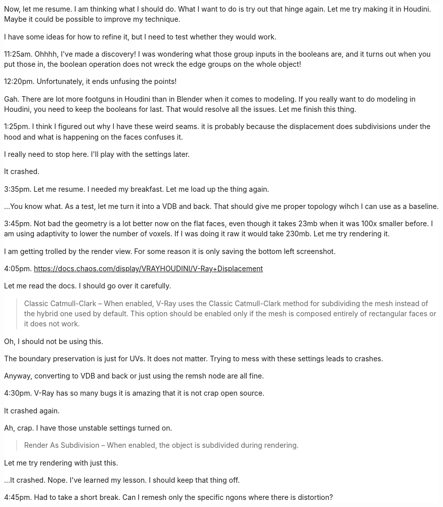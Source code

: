 Now, let me resume. I am thinking what I should do. What I want to do is try out that hinge again. Let me try making it in Houdini. Maybe it could be possible to improve my technique.

I have some ideas for how to refine it, but I need to test whether they would work.

11:25am. Ohhhh, I've made a discovery! I was wondering what those group inputs in the booleans are, and it turns out when you put those in, the boolean operation does not wreck the edge groups on the whole object!

12:20pm. Unfortunately, it ends unfusing the points!

Gah. There are lot more footguns in Houdini than in Blender when it comes to modeling. If you really want to do modeling in Houdini, you need to keep the booleans for last. That would resolve all the issues. Let me finish this thing.

1:25pm. I think I figured out why I have these weird seams. it is probably because the displacement does subdivisions under the hood and what is happening on the faces confuses it.

I really need to stop here. I'll play with the settings later.

It crashed.

3:35pm. Let me resume. I needed my breakfast. Let me load up the thing again.

...You know what. As a test, let me turn it into a VDB and back. That should give me proper topology wihch I can use as a baseline.

3:45pm. Not bad the geometry is a lot better now on the flat faces, even though it takes 23mb when it was 100x smaller before. I am using adaptivity to lower the number of voxels. If I was doing it raw it would take 230mb. Let me try rendering it.

I am getting trolled by the render view. For some reason it is only saving the bottom left screenshot.

4:05pm. https://docs.chaos.com/display/VRAYHOUDINI/V-Ray+Displacement

Let me read the docs. I should go over it carefully.

> Classic Catmull-Clark – When enabled, V-Ray uses the Classic Catmull-Clark method for subdividing the mesh instead of the hybrid one used by default. This option should be enabled only if the mesh is composed entirely of rectangular faces or it does not work.

Oh, I should not be using this.

The boundary preservation is just for UVs. It does not matter. Trying to mess with these settings leads to crashes.

Anyway, converting to VDB and back or just using the remsh node are all fine.

4:30pm. V-Ray has so many bugs it is amazing that it is not crap open source.

It crashed again.

Ah, crap. I have those unstable settings turned on.

> Render As Subdivision – When enabled, the object is subdivided during rendering.

Let me try rendering with just this.

...It crashed. Nope. I've learned my lesson. I should keep that thing off.

4:45pm. Had to take a short break. Can I remesh only the specific ngons where there is distortion?
